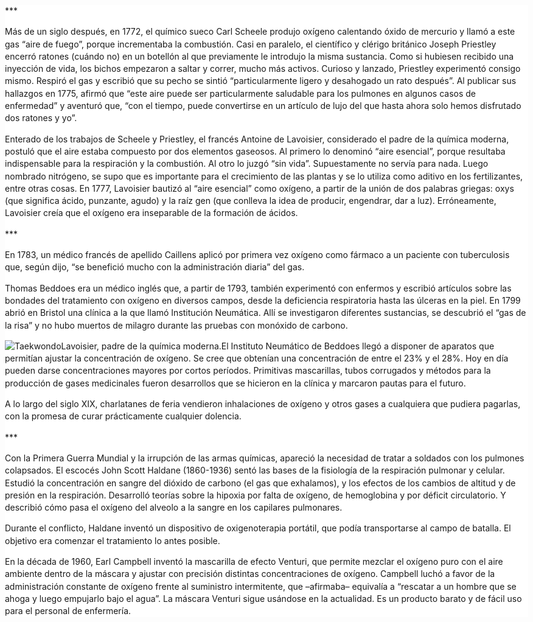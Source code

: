  \*\*\*

Más de un siglo después, en 1772, el químico sueco Carl Scheele produjo oxígeno calentando óxido de mercurio y llamó a este gas “aire de fuego”, porque incrementaba la combustión. Casi en paralelo, el científico y clérigo británico Joseph Priestley encerró ratones (cuándo no) en un botellón al que previamente le introdujo la misma sustancia. Como si hubiesen recibido una inyección de vida, los bichos empezaron a saltar y correr, mucho más activos. Curioso y lanzado, Priestley experimentó consigo mismo. Respiró el gas y escribió que su pecho se sintió “particularmente ligero y desahogado un rato después”. Al publicar sus hallazgos en 1775, afirmó que “este aire puede ser particularmente saludable para los pulmones en algunos casos de enfermedad” y aventuró que, “con el tiempo, puede convertirse en un artículo de lujo del que hasta ahora solo hemos disfrutado dos ratones y yo”.

Enterado de los trabajos de Scheele y Priestley, el francés Antoine de Lavoisier, considerado el padre de la química moderna, postuló que el aire estaba compuesto por dos elementos gaseosos. Al primero lo denominó “aire esencial”, porque resultaba indispensable para la respiración y la combustión. Al otro lo juzgó “sin vida”. Supuestamente no servía para nada. Luego nombrado nitrógeno, se supo que es importante para el crecimiento de las plantas y se lo utiliza como aditivo en los fertilizantes, entre otras cosas. En 1777, Lavoisier bautizó al “aire esencial” como oxígeno, a partir de la unión de dos palabras griegas: oxys (que significa ácido, punzante, agudo) y la raíz gen (que conlleva la idea de producir, engendrar, dar a luz). Erróneamente, Lavoisier creía que el oxígeno era inseparable de la formación de ácidos.

\*\*\*

En 1783, un médico francés de apellido Caillens aplicó por primera vez oxígeno como fármaco a un paciente con tuberculosis que, según dijo, “se benefició mucho con la administración diaria” del gas.

Thomas Beddoes era un médico inglés que, a partir de 1793, también experimentó con enfermos y escribió artículos sobre las bondades del tratamiento con oxígeno en diversos campos, desde la deficiencia respiratoria hasta las úlceras en la piel. En 1799 abrió en Bristol una clínica a la que llamó Institución Neumática. Allí se investigaron diferentes sustancias, se descubrió el “gas de la risa” y no hubo muertos de milagro durante las pruebas con monóxido de carbono.

![Taekwondo](https://64.media.tumblr.com/be6cd6e1ec740e2036c799268d56b460/c153ed20c4f6c916-73/s400x600/2de47c41ecba602162c56c92a286ea478836d628.jpg)Lavoisier, padre de la química moderna.El Instituto Neumático de Beddoes llegó a disponer de aparatos que permitían ajustar la concentración de oxígeno. Se cree que obtenían una concentración de entre el 23% y el 28%. Hoy en día pueden darse concentraciones mayores por cortos períodos. Primitivas mascarillas, tubos corrugados y métodos para la producción de gases medicinales fueron desarrollos que se hicieron en la clínica y marcaron pautas para el futuro.

A lo largo del siglo XIX, charlatanes de feria vendieron inhalaciones de oxígeno y otros gases a cualquiera que pudiera pagarlas, con la promesa de curar prácticamente cualquier dolencia.

 \*\*\*

Con la Primera Guerra Mundial y la irrupción de las armas químicas, apareció la necesidad de tratar a soldados con los pulmones colapsados. El escocés John Scott Haldane (1860-1936) sentó las bases de la fisiología de la respiración pulmonar y celular. Estudió la concentración en sangre del dióxido de carbono (el gas que exhalamos), y los efectos de los cambios de altitud y de presión en la respiración. Desarrolló teorías sobre la hipoxia por falta de oxígeno, de hemoglobina y por déficit circulatorio. Y describió cómo pasa el oxígeno del alveolo a la sangre en los capilares pulmonares.

Durante el conflicto, Haldane inventó un dispositivo de oxigenoterapia portátil, que podía transportarse al campo de batalla. El objetivo era comenzar el tratamiento lo antes posible.

En la década de 1960, Earl Campbell inventó la mascarilla de efecto Venturi, que permite mezclar el oxígeno puro con el aire ambiente dentro de la máscara y ajustar con precisión distintas concentraciones de oxígeno. Campbell luchó a favor de la administración constante de oxígeno frente al suministro intermitente, que –afirmaba– equivalía a “rescatar a un hombre que se ahoga y luego empujarlo bajo el agua”. La máscara Venturi sigue usándose en la actualidad. Es un producto barato y de fácil uso para el personal de enfermería.
